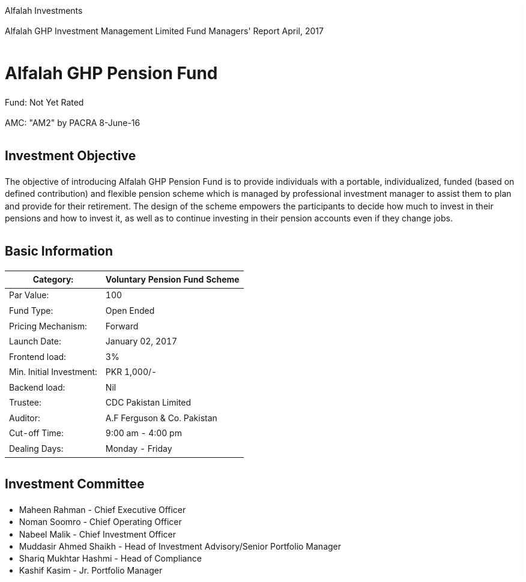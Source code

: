 

Alfalah Investments

Alfalah GHP Investment Management Limited Fund Managers' Report April, 2017

# Alfalah GHP Pension Fund

Fund: Not Yet Rated

AMC: "AM2" by PACRA 8-June-16

## Investment Objective

The objective of introducing Alfalah GHP Pension Fund is to provide individuals with a portable, individualized, funded (based on defined contribution) and flexible pension scheme which is managed by professional investment manager to assist them to plan and provide for their retirement. The design of the scheme empowers the participants to decide how much to invest in their pensions and how to invest it, as well as to continue investing in their pension accounts even if they change jobs.

## Basic Information

|Category:|Voluntary Pension Fund Scheme|
|---|---|
|Par Value:|100|
|Fund Type:|Open Ended|
|Pricing Mechanism:|Forward|
|Launch Date:|January 02, 2017|
|Frontend load:|3%|
|Min. Initial Investment:|PKR 1,000/-|
|Backend load:|Nil|
|Trustee:|CDC Pakistan Limited|
|Auditor:|A.F Ferguson & Co. Pakistan|
|Cut-off Time:|9:00 am - 4:00 pm|
|Dealing Days:|Monday - Friday|

## Investment Committee

- Maheen Rahman - Chief Executive Officer
- Noman Soomro - Chief Operating Officer
- Nabeel Malik - Chief Investment Officer
- Muddasir Ahmed Shaikh - Head of Investment Advisory/Senior Portfolio Manager
- Shariq Mukhtar Hashmi - Head of Compliance
- Kashif Kasim - Jr. Portfolio Manager
